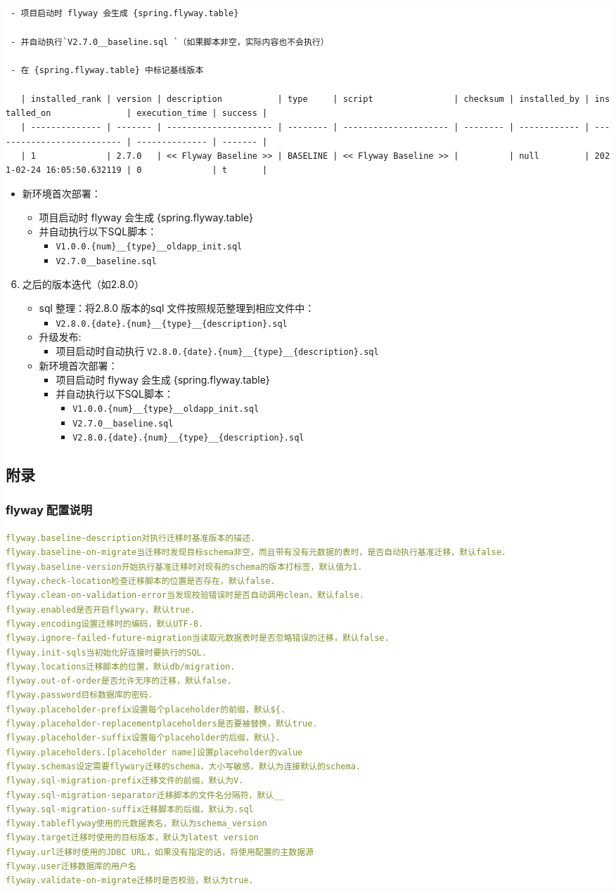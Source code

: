      - 项目启动时 flyway 会生成 {spring.flyway.table}

     - 并自动执行`V2.7.0__baseline.sql `（如果脚本非空，实际内容也不会执行）

     - 在 {spring.flyway.table} 中标记基线版本

       | installed_rank | version | description           | type     | script                | checksum | installed_by | installed_on               | execution_time | success |
       | -------------- | ------- | --------------------- | -------- | --------------------- | -------- | ------------ | -------------------------- | -------------- | ------- |
       | 1              | 2.7.0   | << Flyway Baseline >> | BASELINE | << Flyway Baseline >> |          | null         | 2021-02-24 16:05:50.632119 | 0              | t       |

   - 新环境首次部署：

     - 项目启动时 flyway 会生成 {spring.flyway.table}
     - 并自动执行以下SQL脚本：
       - `V1.0.0.{num}__{type}__oldapp_init.sql`
       - `V2.7.0__baseline.sql `

6. 之后的版本迭代（如2.8.0）

   - sql 整理：将2.8.0 版本的sql 文件按照规范整理到相应文件中：
     - `V2.8.0.{date}.{num}__{type}__{description}.sql`
   - 升级发布:
     - 项目启动时自动执行 `V2.8.0.{date}.{num}__{type}__{description}.sql`
   - 新环境首次部署：
     - 项目启动时 flyway 会生成 {spring.flyway.table}
     - 并自动执行以下SQL脚本：
       - `V1.0.0.{num}__{type}__oldapp_init.sql`
       - `V2.7.0__baseline.sql `
       - `V2.8.0.{date}.{num}__{type}__{description}.sql`





## 附录

### flyway 配置说明

```yaml
flyway.baseline-description对执行迁移时基准版本的描述.
flyway.baseline-on-migrate当迁移时发现目标schema非空，而且带有没有元数据的表时，是否自动执行基准迁移，默认false.
flyway.baseline-version开始执行基准迁移时对现有的schema的版本打标签，默认值为1.
flyway.check-location检查迁移脚本的位置是否存在，默认false.
flyway.clean-on-validation-error当发现校验错误时是否自动调用clean，默认false.
flyway.enabled是否开启flywary，默认true.
flyway.encoding设置迁移时的编码，默认UTF-8.
flyway.ignore-failed-future-migration当读取元数据表时是否忽略错误的迁移，默认false.
flyway.init-sqls当初始化好连接时要执行的SQL.
flyway.locations迁移脚本的位置，默认db/migration.
flyway.out-of-order是否允许无序的迁移，默认false.
flyway.password目标数据库的密码.
flyway.placeholder-prefix设置每个placeholder的前缀，默认${.
flyway.placeholder-replacementplaceholders是否要被替换，默认true.
flyway.placeholder-suffix设置每个placeholder的后缀，默认}.
flyway.placeholders.[placeholder name]设置placeholder的value
flyway.schemas设定需要flywary迁移的schema，大小写敏感，默认为连接默认的schema.
flyway.sql-migration-prefix迁移文件的前缀，默认为V.
flyway.sql-migration-separator迁移脚本的文件名分隔符，默认__
flyway.sql-migration-suffix迁移脚本的后缀，默认为.sql
flyway.tableflyway使用的元数据表名，默认为schema_version
flyway.target迁移时使用的目标版本，默认为latest version
flyway.url迁移时使用的JDBC URL，如果没有指定的话，将使用配置的主数据源
flyway.user迁移数据库的用户名
flyway.validate-on-migrate迁移时是否校验，默认为true.
```

